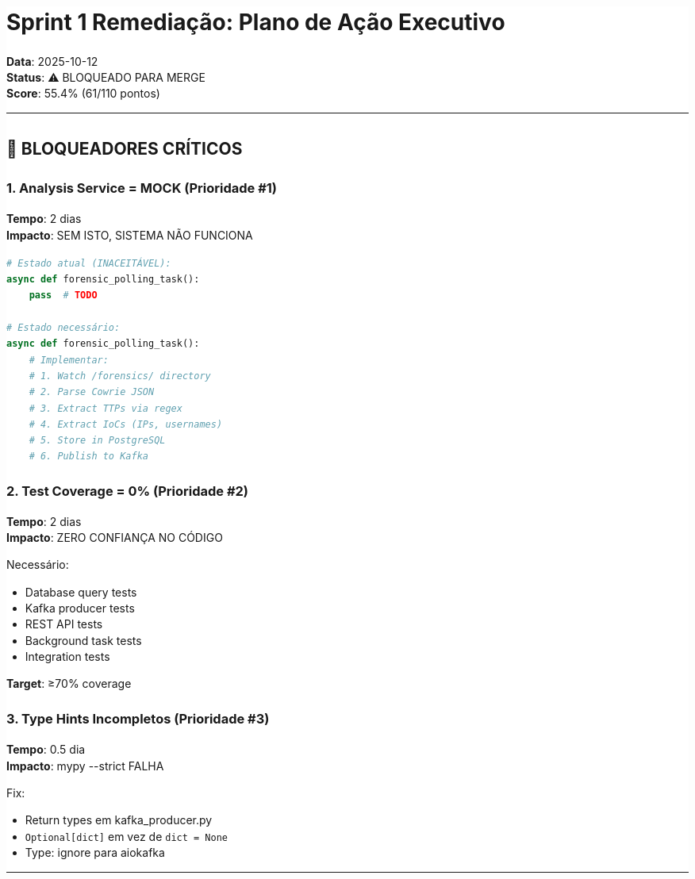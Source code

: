 # Sprint 1 Remediação: Plano de Ação Executivo

**Data**: 2025-10-12  
**Status**: ⚠️ BLOQUEADO PARA MERGE  
**Score**: 55.4% (61/110 pontos)

---

## 🔴 BLOQUEADORES CRÍTICOS

### 1. Analysis Service = MOCK (Prioridade #1)
**Tempo**: 2 dias  
**Impacto**: SEM ISTO, SISTEMA NÃO FUNCIONA

```python
# Estado atual (INACEITÁVEL):
async def forensic_polling_task():
    pass  # TODO

# Estado necessário:
async def forensic_polling_task():
    # Implementar:
    # 1. Watch /forensics/ directory
    # 2. Parse Cowrie JSON
    # 3. Extract TTPs via regex
    # 4. Extract IoCs (IPs, usernames)
    # 5. Store in PostgreSQL
    # 6. Publish to Kafka
```

### 2. Test Coverage = 0% (Prioridade #2)
**Tempo**: 2 dias  
**Impacto**: ZERO CONFIANÇA NO CÓDIGO

Necessário:
- Database query tests
- Kafka producer tests
- REST API tests
- Background task tests
- Integration tests

**Target**: ≥70% coverage

### 3. Type Hints Incompletos (Prioridade #3)
**Tempo**: 0.5 dia  
**Impacto**: mypy --strict FALHA

Fix:
- Return types em kafka_producer.py
- `Optional[dict]` em vez de `dict = None`
- Type: ignore para aiokafka

---